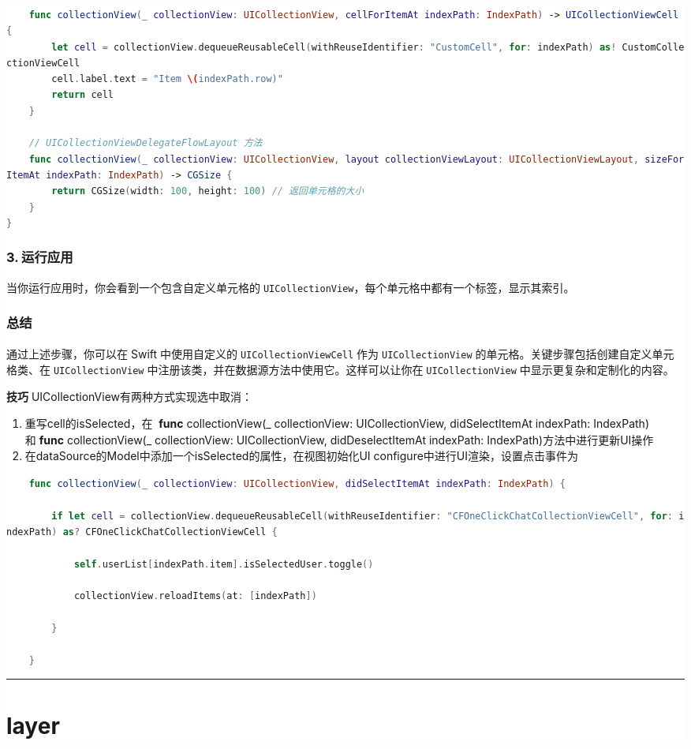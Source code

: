 ```swift
    func collectionView(_ collectionView: UICollectionView, cellForItemAt indexPath: IndexPath) -> UICollectionViewCell {
        let cell = collectionView.dequeueReusableCell(withReuseIdentifier: "CustomCell", for: indexPath) as! CustomCollectionViewCell
        cell.label.text = "Item \(indexPath.row)"
        return cell
    }
    
    // UICollectionViewDelegateFlowLayout 方法
    func collectionView(_ collectionView: UICollectionView, layout collectionViewLayout: UICollectionViewLayout, sizeForItemAt indexPath: IndexPath) -> CGSize {
        return CGSize(width: 100, height: 100) // 返回单元格的大小
    }
}
```

### 3. 运行应用

当你运行应用时，你会看到一个包含自定义单元格的 `UICollectionView`，每个单元格中都有一个标签，显示其索引。

### 总结

通过上述步骤，你可以在 Swift 中使用自定义的 `UICollectionViewCell` 作为 `UICollectionView` 的单元格。关键步骤包括创建自定义单元格类、在 `UICollectionView` 中注册该类，并在数据源方法中使用它。这样可以让你在 `UICollectionView` 中显示更复杂和定制化的内容。


**技巧**
UICollectionView有两种方式实现选中取消：
1. 重写cell的isSelected，在  **func** collectionView(_ collectionView: UICollectionView, didSelectItemAt indexPath: IndexPath)和 **func** collectionView(_ collectionView: UICollectionView, didDeselectItemAt indexPath: IndexPath)方法中进行更新UI操作
2. 在dataSource的Model中添加一个isSelected的属性，在视图初始化UI configure中进行UI渲染，设置点击事件为
```swift
    func collectionView(_ collectionView: UICollectionView, didSelectItemAt indexPath: IndexPath) {

        if let cell = collectionView.dequeueReusableCell(withReuseIdentifier: "CFOneClickChatCollectionViewCell", for: indexPath) as? CFOneClickChatCollectionViewCell {

            self.userList[indexPath.item].isSelectedUser.toggle()

            collectionView.reloadItems(at: [indexPath])

        }

    }
```

---



# layer
